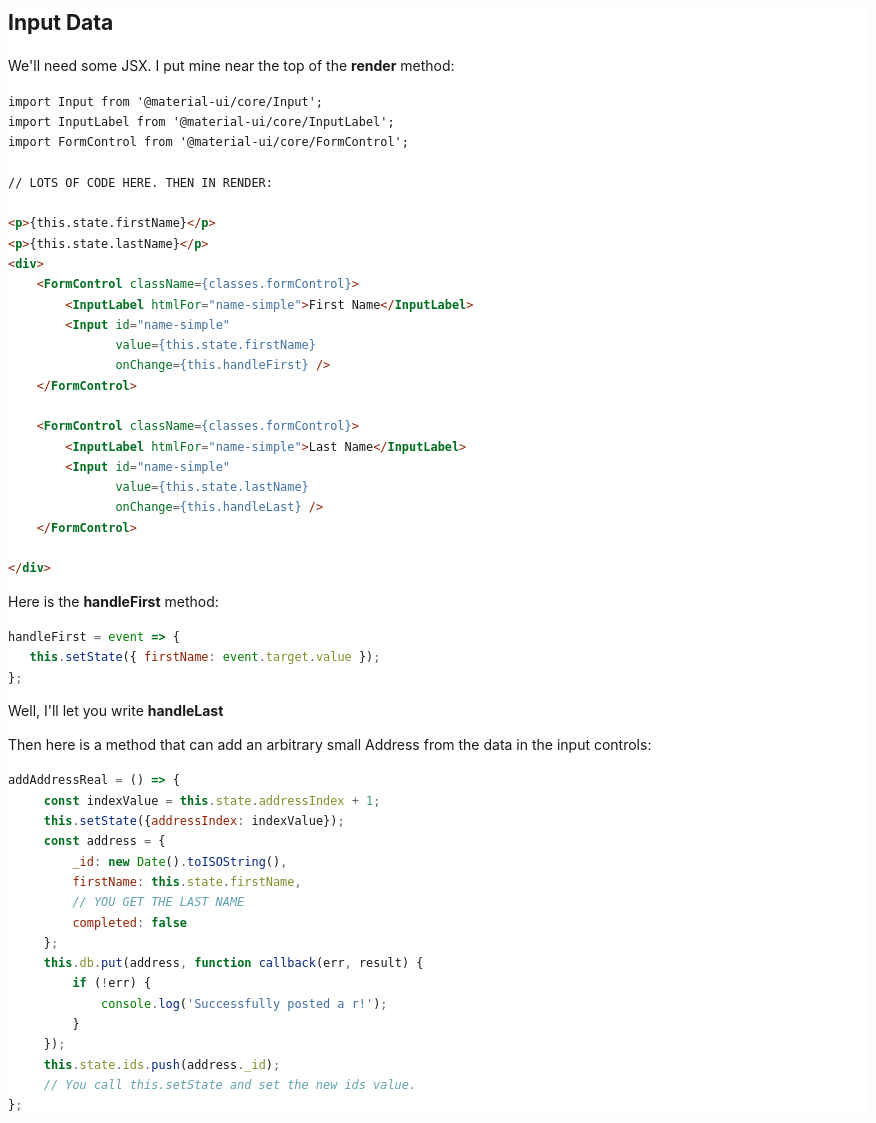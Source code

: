 ## Input Data

We'll need some JSX. I put mine near the top of the **render** method:

```html
import Input from '@material-ui/core/Input';
import InputLabel from '@material-ui/core/InputLabel';
import FormControl from '@material-ui/core/FormControl';

// LOTS OF CODE HERE. THEN IN RENDER:

<p>{this.state.firstName}</p>
<p>{this.state.lastName}</p>
<div>
    <FormControl className={classes.formControl}>
        <InputLabel htmlFor="name-simple">First Name</InputLabel>
        <Input id="name-simple"
               value={this.state.firstName}
               onChange={this.handleFirst} />
    </FormControl>

    <FormControl className={classes.formControl}>
        <InputLabel htmlFor="name-simple">Last Name</InputLabel>
        <Input id="name-simple"
               value={this.state.lastName}
               onChange={this.handleLast} />
    </FormControl>

</div>
```

Here is the **handleFirst** method:

```javascript
handleFirst = event => {
   this.setState({ firstName: event.target.value });
};
```

Well, I'll let you write **handleLast**

Then here is a method that can add an arbitrary small Address from the data in the input controls:

```javascript
addAddressReal = () => {
     const indexValue = this.state.addressIndex + 1;
     this.setState({addressIndex: indexValue});
     const address = {
         _id: new Date().toISOString(),
         firstName: this.state.firstName,
         // YOU GET THE LAST NAME
         completed: false
     };
     this.db.put(address, function callback(err, result) {
         if (!err) {
             console.log('Successfully posted a r!');
         }
     });
     this.state.ids.push(address._id);
     // You call this.setState and set the new ids value.
};
```
